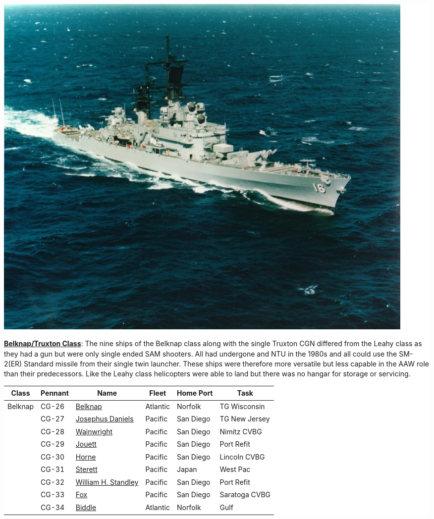 ![](/assets/images/nato/us/navy/cruisers/image2.jpg)

[**Belknap/Truxton
Class**](https://en.wikipedia.org/wiki/Belknap-class_cruiser): The nine
ships of the Belknap class along with the single Truxton CGN differed
from the Leahy class as they had a gun but were only single ended SAM
shooters. All had undergone and NTU in the 1980s and all could use the
SM-2(ER) Standard missile from their single twin launcher. These ships
were therefore more versatile but less capable in the AAW role than
their predecessors. Like the Leahy class helicopters were able to land
but there was no hangar for storage or
servicing.

| Class   | Pennant | Name                                                                                   | Fleet    | Home Port | Task            |
| ------- | ------- | -------------------------------------------------------------------------------------- | -------- | --------- | --------------- |
| Belknap | CG-26   | [Belknap](https://en.wikipedia.org/wiki/USS_Belknap_\(CG-26\))                         | Atlantic | Norfolk   | TG Wisconsin    |
|         | CG-27   | [Josephus Daniels](https://en.wikipedia.org/wiki/USS_Josephus_Daniels_\(CG-27\))       | Pacific  | San Diego | TG New Jersey   |
|         | CG-28   | [Wainwright](https://en.wikipedia.org/wiki/USS_Wainwright_\(CG-28\))                   | Pacific  | San Diego | Nimitz CVBG     |
|         | CG-29   | [Jouett](https://en.wikipedia.org/wiki/USS_Jouett_\(CG-29\))                           | Pacific  | San Diego | Port Refit      |
|         | CG-30   | [Horne](https://en.wikipedia.org/wiki/USS_Horne_\(CG-30\))                             | Pacific  | San Diego | Lincoln CVBG    |
|         | CG-31   | [Sterett](https://en.wikipedia.org/wiki/USS_Sterett_\(CG-31\))                         | Pacific  | Japan     | West Pac        |
|         | CG-32   | [William H. Standley](https://en.wikipedia.org/wiki/USS_William_H._Standley_\(CG-32\)) | Pacific  | San Diego | Port Refit      |
|         | CG-33   | [Fox](https://en.wikipedia.org/wiki/USS_Fox_\(CG-33\))                                 | Pacific  | San Diego | Saratoga CVBG   |
|         | CG-34   | [Biddle](https://en.wikipedia.org/wiki/USS_Biddle_\(CG-34\))                           | Atlantic | Norfolk   | Gulf            |